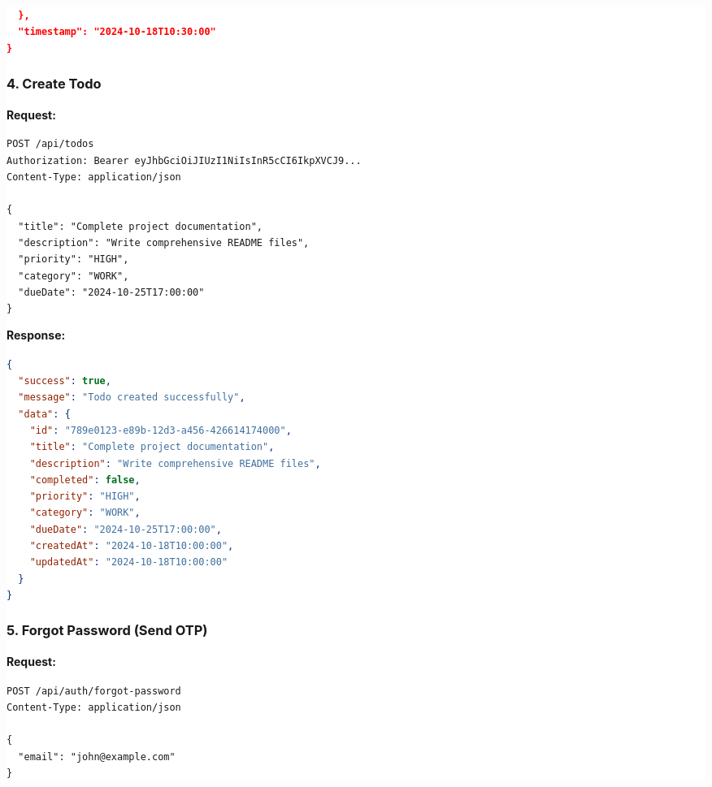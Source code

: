 ```json
  },
  "timestamp": "2024-10-18T10:30:00"
}
```

### **4. Create Todo**

**Request:**
```http
POST /api/todos
Authorization: Bearer eyJhbGciOiJIUzI1NiIsInR5cCI6IkpXVCJ9...
Content-Type: application/json

{
  "title": "Complete project documentation",
  "description": "Write comprehensive README files",
  "priority": "HIGH",
  "category": "WORK",
  "dueDate": "2024-10-25T17:00:00"
}
```

**Response:**
```json
{
  "success": true,
  "message": "Todo created successfully",
  "data": {
    "id": "789e0123-e89b-12d3-a456-426614174000",
    "title": "Complete project documentation",
    "description": "Write comprehensive README files",
    "completed": false,
    "priority": "HIGH",
    "category": "WORK",
    "dueDate": "2024-10-25T17:00:00",
    "createdAt": "2024-10-18T10:00:00",
    "updatedAt": "2024-10-18T10:00:00"
  }
}
```

### **5. Forgot Password (Send OTP)**

**Request:**
```http
POST /api/auth/forgot-password
Content-Type: application/json

{
  "email": "john@example.com"
}
```
